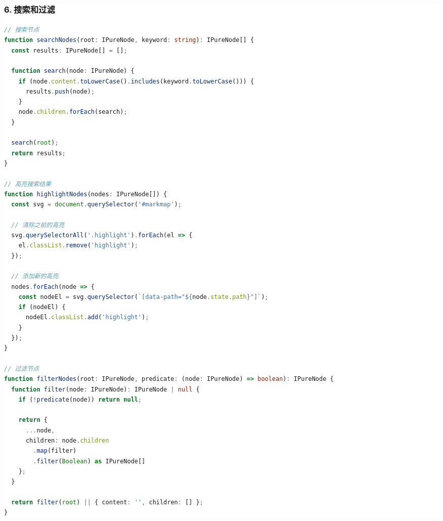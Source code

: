 ### 6. 搜索和过滤

```typescript
// 搜索节点
function searchNodes(root: IPureNode, keyword: string): IPureNode[] {
  const results: IPureNode[] = [];
  
  function search(node: IPureNode) {
    if (node.content.toLowerCase().includes(keyword.toLowerCase())) {
      results.push(node);
    }
    node.children.forEach(search);
  }
  
  search(root);
  return results;
}

// 高亮搜索结果
function highlightNodes(nodes: IPureNode[]) {
  const svg = document.querySelector('#markmap');
  
  // 清除之前的高亮
  svg.querySelectorAll('.highlight').forEach(el => {
    el.classList.remove('highlight');
  });
  
  // 添加新的高亮
  nodes.forEach(node => {
    const nodeEl = svg.querySelector(`[data-path="${node.state.path}"]`);
    if (nodeEl) {
      nodeEl.classList.add('highlight');
    }
  });
}

// 过滤节点
function filterNodes(root: IPureNode, predicate: (node: IPureNode) => boolean): IPureNode {
  function filter(node: IPureNode): IPureNode | null {
    if (!predicate(node)) return null;
    
    return {
      ...node,
      children: node.children
        .map(filter)
        .filter(Boolean) as IPureNode[]
    };
  }
  
  return filter(root) || { content: '', children: [] };
}
```
